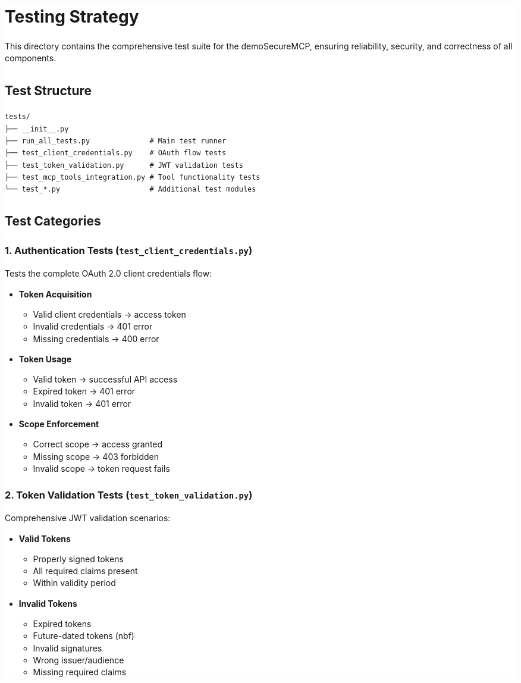 # Testing Strategy

This directory contains the comprehensive test suite for the demoSecureMCP, ensuring reliability, security, and correctness of all components.

## Test Structure

```
tests/
├── __init__.py
├── run_all_tests.py              # Main test runner
├── test_client_credentials.py    # OAuth flow tests
├── test_token_validation.py      # JWT validation tests
├── test_mcp_tools_integration.py # Tool functionality tests
└── test_*.py                     # Additional test modules
```

## Test Categories

### 1. **Authentication Tests** (`test_client_credentials.py`)

Tests the complete OAuth 2.0 client credentials flow:

- **Token Acquisition**
  - Valid client credentials → access token
  - Invalid credentials → 401 error
  - Missing credentials → 400 error
  
- **Token Usage**
  - Valid token → successful API access
  - Expired token → 401 error
  - Invalid token → 401 error

- **Scope Enforcement**
  - Correct scope → access granted
  - Missing scope → 403 forbidden
  - Invalid scope → token request fails

### 2. **Token Validation Tests** (`test_token_validation.py`)

Comprehensive JWT validation scenarios:

- **Valid Tokens**
  - Properly signed tokens
  - All required claims present
  - Within validity period

- **Invalid Tokens**
  - Expired tokens
  - Future-dated tokens (nbf)
  - Invalid signatures
  - Wrong issuer/audience
  - Missing required claims
